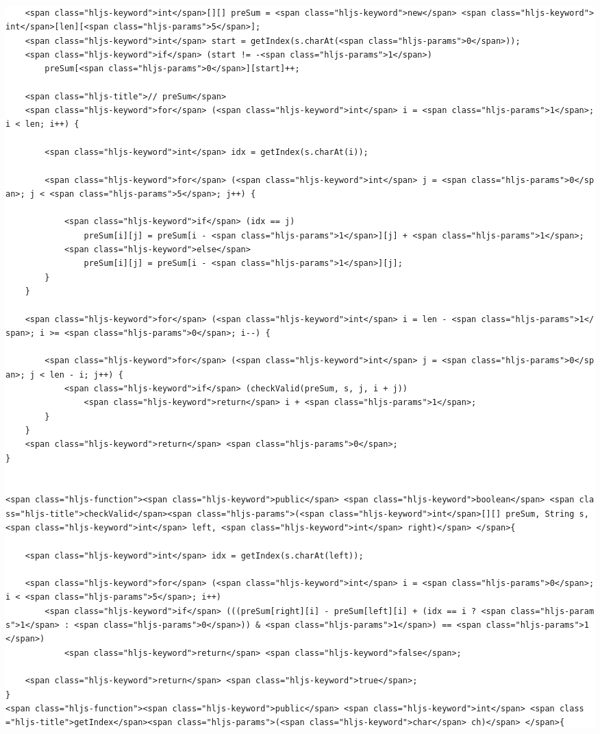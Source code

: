         <span class="hljs-keyword">int</span>[][] preSum = <span class="hljs-keyword">new</span> <span class="hljs-keyword">int</span>[len][<span class="hljs-params">5</span>];
        <span class="hljs-keyword">int</span> start = getIndex(s.charAt(<span class="hljs-params">0</span>));
        <span class="hljs-keyword">if</span> (start != -<span class="hljs-params">1</span>)
            preSum[<span class="hljs-params">0</span>][start]++;

        <span class="hljs-title">// preSum</span>
        <span class="hljs-keyword">for</span> (<span class="hljs-keyword">int</span> i = <span class="hljs-params">1</span>; i < len; i++) {

            <span class="hljs-keyword">int</span> idx = getIndex(s.charAt(i));

            <span class="hljs-keyword">for</span> (<span class="hljs-keyword">int</span> j = <span class="hljs-params">0</span>; j < <span class="hljs-params">5</span>; j++) {

                <span class="hljs-keyword">if</span> (idx == j)
                    preSum[i][j] = preSum[i - <span class="hljs-params">1</span>][j] + <span class="hljs-params">1</span>;
                <span class="hljs-keyword">else</span>
                    preSum[i][j] = preSum[i - <span class="hljs-params">1</span>][j];
            }
        }

        <span class="hljs-keyword">for</span> (<span class="hljs-keyword">int</span> i = len - <span class="hljs-params">1</span>; i >= <span class="hljs-params">0</span>; i--) {

            <span class="hljs-keyword">for</span> (<span class="hljs-keyword">int</span> j = <span class="hljs-params">0</span>; j < len - i; j++) {
                <span class="hljs-keyword">if</span> (checkValid(preSum, s, j, i + j))
                    <span class="hljs-keyword">return</span> i + <span class="hljs-params">1</span>;
            }
        }
        <span class="hljs-keyword">return</span> <span class="hljs-params">0</span>;
    }


    <span class="hljs-function"><span class="hljs-keyword">public</span> <span class="hljs-keyword">boolean</span> <span class="hljs-title">checkValid</span><span class="hljs-params">(<span class="hljs-keyword">int</span>[][] preSum, String s, <span class="hljs-keyword">int</span> left, <span class="hljs-keyword">int</span> right)</span> </span>{

        <span class="hljs-keyword">int</span> idx = getIndex(s.charAt(left));

        <span class="hljs-keyword">for</span> (<span class="hljs-keyword">int</span> i = <span class="hljs-params">0</span>; i < <span class="hljs-params">5</span>; i++)
            <span class="hljs-keyword">if</span> (((preSum[right][i] - preSum[left][i] + (idx == i ? <span class="hljs-params">1</span> : <span class="hljs-params">0</span>)) & <span class="hljs-params">1</span>) == <span class="hljs-params">1</span>)
                <span class="hljs-keyword">return</span> <span class="hljs-keyword">false</span>;

        <span class="hljs-keyword">return</span> <span class="hljs-keyword">true</span>;
    }
    <span class="hljs-function"><span class="hljs-keyword">public</span> <span class="hljs-keyword">int</span> <span class="hljs-title">getIndex</span><span class="hljs-params">(<span class="hljs-keyword">char</span> ch)</span> </span>{
